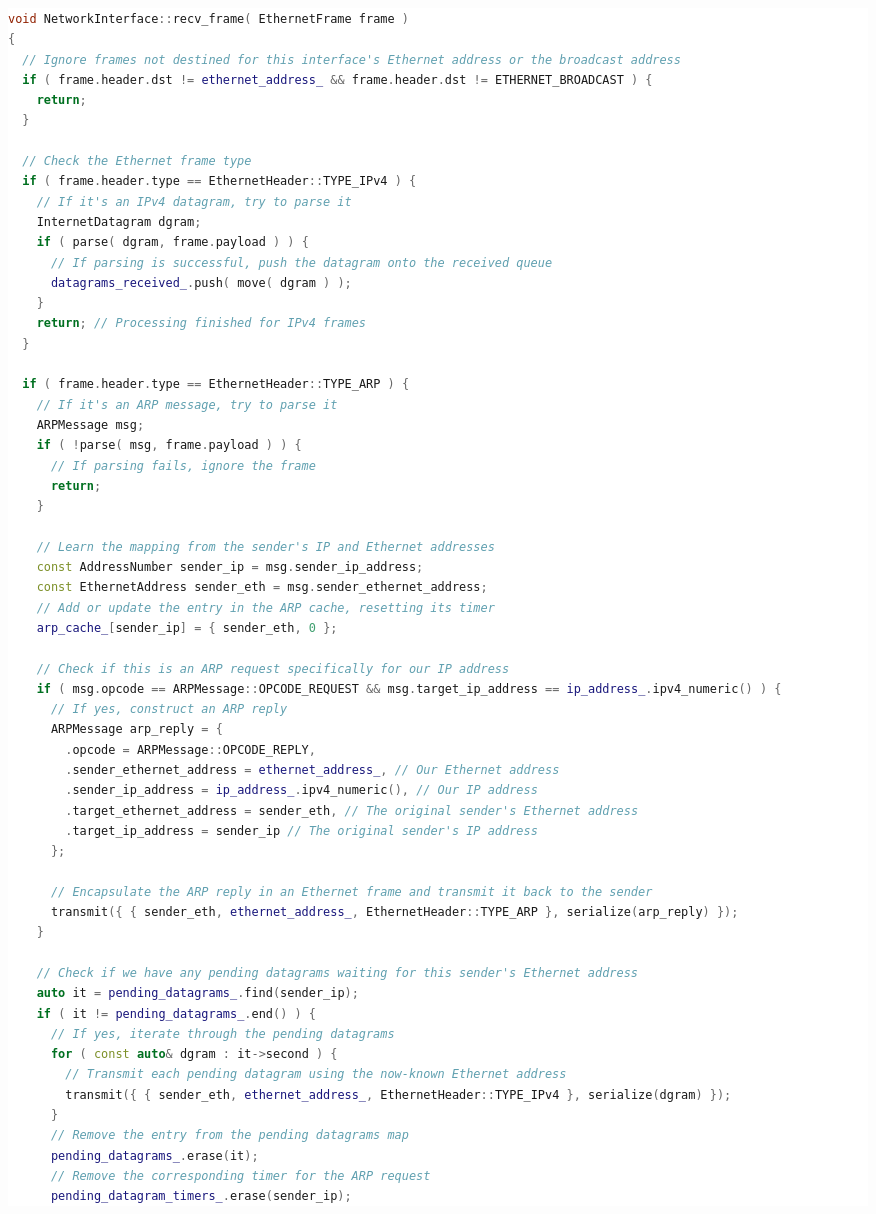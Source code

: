 

```cpp
void NetworkInterface::recv_frame( EthernetFrame frame )
{
  // Ignore frames not destined for this interface's Ethernet address or the broadcast address
  if ( frame.header.dst != ethernet_address_ && frame.header.dst != ETHERNET_BROADCAST ) {
    return;
  }

  // Check the Ethernet frame type
  if ( frame.header.type == EthernetHeader::TYPE_IPv4 ) {
    // If it's an IPv4 datagram, try to parse it
    InternetDatagram dgram;
    if ( parse( dgram, frame.payload ) ) {
      // If parsing is successful, push the datagram onto the received queue
      datagrams_received_.push( move( dgram ) );
    }
    return; // Processing finished for IPv4 frames
  }

  if ( frame.header.type == EthernetHeader::TYPE_ARP ) {
    // If it's an ARP message, try to parse it
    ARPMessage msg;
    if ( !parse( msg, frame.payload ) ) {
      // If parsing fails, ignore the frame
      return;
    }

    // Learn the mapping from the sender's IP and Ethernet addresses
    const AddressNumber sender_ip = msg.sender_ip_address;
    const EthernetAddress sender_eth = msg.sender_ethernet_address;
    // Add or update the entry in the ARP cache, resetting its timer
    arp_cache_[sender_ip] = { sender_eth, 0 };

    // Check if this is an ARP request specifically for our IP address
    if ( msg.opcode == ARPMessage::OPCODE_REQUEST && msg.target_ip_address == ip_address_.ipv4_numeric() ) {
      // If yes, construct an ARP reply
      ARPMessage arp_reply = {
        .opcode = ARPMessage::OPCODE_REPLY,
        .sender_ethernet_address = ethernet_address_, // Our Ethernet address
        .sender_ip_address = ip_address_.ipv4_numeric(), // Our IP address
        .target_ethernet_address = sender_eth, // The original sender's Ethernet address
        .target_ip_address = sender_ip // The original sender's IP address
      };

      // Encapsulate the ARP reply in an Ethernet frame and transmit it back to the sender
      transmit({ { sender_eth, ethernet_address_, EthernetHeader::TYPE_ARP }, serialize(arp_reply) });
    }

    // Check if we have any pending datagrams waiting for this sender's Ethernet address
    auto it = pending_datagrams_.find(sender_ip);
    if ( it != pending_datagrams_.end() ) {
      // If yes, iterate through the pending datagrams
      for ( const auto& dgram : it->second ) {
        // Transmit each pending datagram using the now-known Ethernet address
        transmit({ { sender_eth, ethernet_address_, EthernetHeader::TYPE_IPv4 }, serialize(dgram) });
      }
      // Remove the entry from the pending datagrams map
      pending_datagrams_.erase(it);
      // Remove the corresponding timer for the ARP request
      pending_datagram_timers_.erase(sender_ip);
```